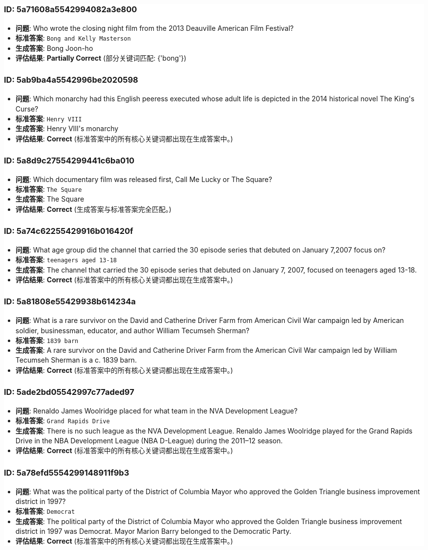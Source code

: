 ### ID: 5a71608a5542994082a3e800
- **问题**: Who wrote the closing night film from the 2013 Deauville American Film Festival?
- **标准答案**: `Bong and Kelly Masterson`
- **生成答案**: Bong Joon-ho
- **评估结果**: **Partially Correct** (部分关键词匹配: {'bong'})

### ID: 5ab9ba4a5542996be2020598
- **问题**: Which monarchy had this English peeress executed whose adult life is depicted in the 2014 historical novel The King's Curse?
- **标准答案**: `Henry VIII`
- **生成答案**: Henry VIII's monarchy
- **评估结果**: **Correct** (标准答案中的所有核心关键词都出现在生成答案中。)

### ID: 5a8d9c27554299441c6ba010
- **问题**: Which documentary film was released first, Call Me Lucky or The Square?
- **标准答案**: `The Square`
- **生成答案**: The Square
- **评估结果**: **Correct** (生成答案与标准答案完全匹配。)

### ID: 5a74c62255429916b016420f
- **问题**: What age group did the channel that carried the 30 episode series that debuted on January 7,2007 focus on?
- **标准答案**: `teenagers aged 13-18`
- **生成答案**: The channel that carried the 30 episode series that debuted on January 7, 2007, focused on teenagers aged 13-18.
- **评估结果**: **Correct** (标准答案中的所有核心关键词都出现在生成答案中。)

### ID: 5a81808e55429938b614234a
- **问题**: What is a rare survivor on the David and Catherine Driver Farm from American Civil War campaign led by American soldier, businessman, educator, and author William Tecumseh Sherman?
- **标准答案**: `1839 barn`
- **生成答案**: A rare survivor on the David and Catherine Driver Farm from the American Civil War campaign led by William Tecumseh Sherman is a c. 1839 barn.
- **评估结果**: **Correct** (标准答案中的所有核心关键词都出现在生成答案中。)

### ID: 5ade2bd05542997c77aded97
- **问题**: Renaldo James Woolridge placed for what team in the NVA Development League?
- **标准答案**: `Grand Rapids Drive`
- **生成答案**: There is no such league as the NVA Development League. Renaldo James Woolridge played for the Grand Rapids Drive in the NBA Development League (NBA D-League) during the 2011–12 season.
- **评估结果**: **Correct** (标准答案中的所有核心关键词都出现在生成答案中。)

### ID: 5a78efd5554299148911f9b3
- **问题**: What was the political party of the District of Columbia Mayor who approved the Golden Triangle business improvement district in 1997?
- **标准答案**: `Democrat`
- **生成答案**: The political party of the District of Columbia Mayor who approved the Golden Triangle business improvement district in 1997 was Democrat. Mayor Marion Barry belonged to the Democratic Party.
- **评估结果**: **Correct** (标准答案中的所有核心关键词都出现在生成答案中。)
